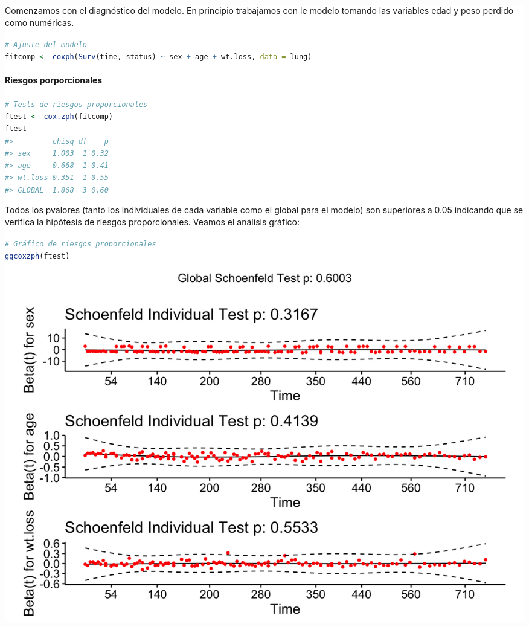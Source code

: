 Comenzamos con el diagnóstico del modelo. En principio trabajamos con le modelo tomando las variables edad y peso perdido como numéricas.


```r
# Ajuste del modelo
fitcomp <- coxph(Surv(time, status) ~ sex + age + wt.loss, data = lung)
```

#### Riesgos porporcionales
 

```r
# Tests de riesgos proporcionales
ftest <- cox.zph(fitcomp)
ftest
#>         chisq df    p
#> sex     1.003  1 0.32
#> age     0.668  1 0.41
#> wt.loss 0.351  1 0.55
#> GLOBAL  1.868  3 0.60
```

Todos los pvalores (tanto los individuales de cada variable como el global para el modelo) son superiores a 0.05 indicando que se verifica la hipótesis de riesgos proporcionales. Veamos el análisis gráfico:


```r
# Gráfico de riesgos proporcionales
ggcoxzph(ftest)
```

<img src="15-GLMTSuperv_files/figure-html/superv040-1.png" width="95%" style="display: block; margin: auto;" />
